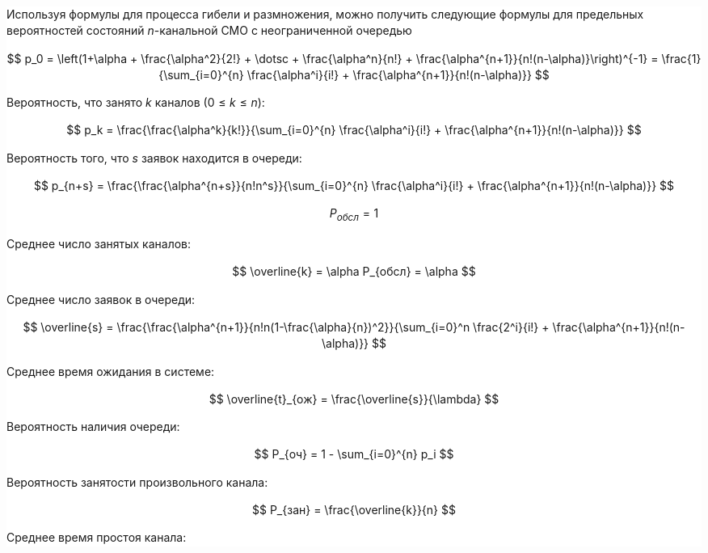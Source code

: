 Используя формулы для процесса гибели и размножения, можно получить следующие формулы для предельных вероятностей состояний $n$-канальной СМО с неограниченной очередью

$$
p_0 = \left(1+\alpha + \frac{\alpha^2}{2!} + \dotsc + \frac{\alpha^n}{n!} + \frac{\alpha^{n+1}}{n!(n-\alpha)}\right)^{-1} = \frac{1}{\sum_{i=0}^{n} \frac{\alpha^i}{i!} + \frac{\alpha^{n+1}}{n!(n-\alpha)}}
$$

Вероятность, что занято $k$ каналов ($0 \le k \le n$):

$$
p_k = \frac{\frac{\alpha^k}{k!}}{\sum_{i=0}^{n} \frac{\alpha^i}{i!} + \frac{\alpha^{n+1}}{n!(n-\alpha)}}
$$

Вероятность того, что $s$ заявок находится в очереди:

$$
p_{n+s} = \frac{\frac{\alpha^{n+s}}{n!n^s}}{\sum_{i=0}^{n} \frac{\alpha^i}{i!} + \frac{\alpha^{n+1}}{n!(n-\alpha)}}
$$

$$
P_{обсл} = 1
$$

Среднее число занятых каналов:

$$
\overline{k} = \alpha P_{обсл} = \alpha
$$

Среднее число заявок в очереди:

$$
\overline{s} = \frac{\frac{\alpha^{n+1}}{n!n(1-\frac{\alpha}{n})^2}}{\sum_{i=0}^n \frac{2^i}{i!} + \frac{\alpha^{n+1}}{n!(n-\alpha)}}
$$

Среднее время ожидания в системе:

$$
\overline{t}_{ож} = \frac{\overline{s}}{\lambda}
$$

Вероятность наличия очереди:

$$
P_{оч} = 1 - \sum_{i=0}^{n} p_i
$$

Вероятность занятости произвольного канала:

$$
P_{зан} = \frac{\overline{k}}{n}
$$

Среднее время простоя канала:
